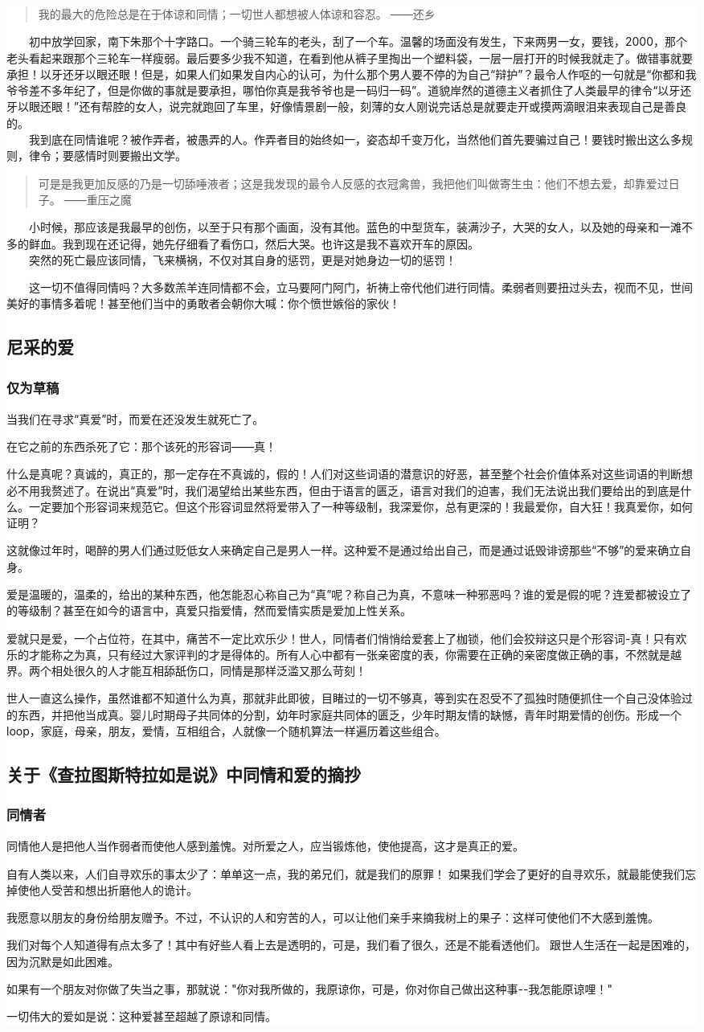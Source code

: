 > 我的最大的危险总是在于体谅和同情；一切世人都想被人体谅和容忍。
> ——还乡

&emsp;&emsp;初中放学回家，南下朱那个十字路口。一个骑三轮车的老头，刮了一个车。温馨的场面没有发生，下来两男一女，要钱，2000，那个老头看起来跟那个三轮车一样瘦弱。最后要多少我不知道，在看到他从裤子里掏出一个塑料袋，一层一层打开的时候我就走了。做错事就要承担！以牙还牙以眼还眼！但是，如果人们如果发自内心的认可，为什么那个男人要不停的为自己“辩护”？最令人作呕的一句就是“你都和我爷爷差不多年纪了，但是你做的事就是要承担，哪怕你真是我爷爷也是一码归一码”。道貌岸然的道德主义者抓住了人类最早的律令“以牙还牙以眼还眼！”还有帮腔的女人，说完就跑回了车里，好像情景剧一般，刻薄的女人刚说完话总是就要走开或摸两滴眼泪来表现自己是善良的。\
&emsp;&emsp;我到底在同情谁呢？被作弄者，被愚弄的人。作弄者目的始终如一，姿态却千变万化，当然他们首先要骗过自己！要钱时搬出这么多规则，律令；要感情时则要搬出文学。

> 可是是我更加反感的乃是一切舔唾液者；这是我发现的最令人反感的衣冠禽兽，我把他们叫做寄生虫：他们不想去爱，却靠爱过日子。
> ——重压之魔

&emsp;&emsp;小时候，那应该是我最早的创伤，以至于只有那个画面，没有其他。蓝色的中型货车，装满沙子，大哭的女人，以及她的母亲和一滩不多的鲜血。我到现在还记得，她先仔细看了看伤口，然后大哭。也许这是我不喜欢开车的原因。\
&emsp;&emsp;突然的死亡最应该同情，飞来横祸，不仅对其自身的惩罚，更是对她身边一切的惩罚！

&emsp;&emsp;这一切不值得同情吗？大多数羔羊连同情都不会，立马要阿门阿门，祈祷上帝代他们进行同情。柔弱者则要扭过头去，视而不见，世间美好的事情多着呢！甚至他们当中的勇敢者会朝你大喊：你个愤世嫉俗的家伙！

## 尼采的爱

### 仅为草稿

当我们在寻求“真爱”时，而爱在还没发生就死亡了。

在它之前的东西杀死了它：那个该死的形容词——真！

什么是真呢？真诚的，真正的，那一定存在不真诚的，假的！人们对这些词语的潜意识的好恶，甚至整个社会价值体系对这些词语的判断想必不用我赘述了。在说出“真爱”时，我们渴望给出某些东西，但由于语言的匮乏，语言对我们的迫害，我们无法说出我们要给出的到底是什么。一定要加个形容词来规范它。但这个形容词显然将爱带入了一种等级制，我深爱你，总有更深的！我最爱你，自大狂！我真爱你，如何证明？

这就像过年时，喝醉的男人们通过贬低女人来确定自己是男人一样。这种爱不是通过给出自己，而是通过诋毁诽谤那些“不够”的爱来确立自身。

爱是温暖的，温柔的，给出的某种东西，他怎能忍心称自己为“真”呢？称自己为真，不意味一种邪恶吗？谁的爱是假的呢？连爱都被设立了的等级制？甚至在如今的语言中，真爱只指爱情，然而爱情实质是爱加上性关系。

爱就只是爱，一个占位符，在其中，痛苦不一定比欢乐少！世人，同情者们悄悄给爱套上了枷锁，他们会狡辩这只是个形容词-真！只有欢乐的才能称之为真，只有经过大家评判的才是得体的。所有人心中都有一张亲密度的表，你需要在正确的亲密度做正确的事，不然就是越界。两个相处很久的人才能互相舔舐伤口，同情是那样泛滥又那么苛刻！

世人一直这么操作，虽然谁都不知道什么为真，那就非此即彼，目睹过的一切不够真，等到实在忍受不了孤独时随便抓住一个自己没体验过的东西，并把他当成真。婴儿时期母子共同体的分割，幼年时家庭共同体的匮乏，少年时期友情的缺憾，青年时期爱情的创伤。形成一个loop，家庭，母亲，朋友，爱情，互相组合，人就像一个随机算法一样遍历着这些组合。

## 关于《查拉图斯特拉如是说》中同情和爱的摘抄

### 同情者

同情他人是把他人当作弱者而使他人感到羞愧。对所爱之人，应当锻炼他，使他提高，这才是真正的爱。

自有人类以来，人们自寻欢乐的事太少了：单单这一点，我的弟兄们，就是我们的原罪！
如果我们学会了更好的自寻欢乐，就最能使我们忘掉使他人受苦和想出折磨他人的诡计。

我愿意以朋友的身份给朋友赠予。不过，不认识的人和穷苦的人，可以让他们亲手来摘我树上的果子：这样可使他们不大感到羞愧。

我们对每个人知道得有点太多了！其中有好些人看上去是透明的，可是，我们看了很久，还是不能看透他们。
跟世人生活在一起是困难的，因为沉默是如此困难。

如果有一个朋友对你做了失当之事，那就说："你对我所做的，我原谅你，可是，你对你自己做出这种事--我怎能原谅哩！"

一切伟大的爱如是说：这种爱甚至超越了原谅和同情。

